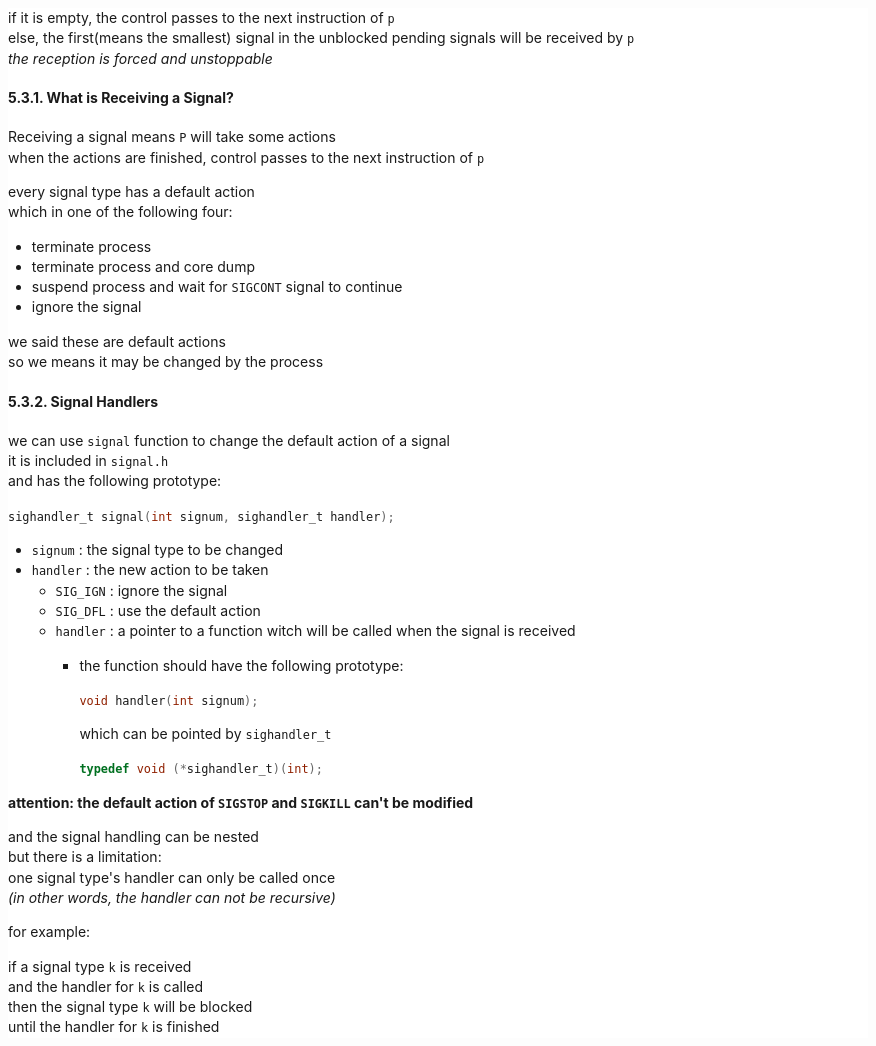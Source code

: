 if it is empty, the control passes to the next instruction of `p`  
else, the first(means the smallest) signal in the unblocked pending signals will be received by `p`  
*the reception is forced and unstoppable*  

#### 5.3.1. What is Receiving a Signal?

Receiving a signal means `P` will take some actions  
when the actions are finished, control passes to the next instruction of `p`  

every signal type has a default action  
which in one of the following four:  

- terminate process  
- terminate process and core dump  
- suspend process and wait for `SIGCONT` signal to continue  
- ignore the signal  

we said these are default actions  
so we means it may be changed by the process  

#### 5.3.2. Signal Handlers

we can use `signal` function to change the default action of a signal  
it is included in `signal.h`  
and has the following prototype:  

```c
sighandler_t signal(int signum, sighandler_t handler);
```

- `signum` : the signal type to be changed  
- `handler` : the new action to be taken  
    - `SIG_IGN` : ignore the signal  
    - `SIG_DFL` : use the default action  
    - `handler` : a pointer to a function witch will be called when the signal is received  
        - the function should have the following prototype:  

            ```c
            void handler(int signum);
            ```

            which can be pointed by `sighandler_t`  

            ```c
            typedef void (*sighandler_t)(int);
            ```

**attention: the default action of `SIGSTOP` and `SIGKILL` can't be modified**  

and the signal handling can be nested  
but there is a limitation:  
one signal type's handler can only be called once  
*(in other words, the handler can not be recursive)*  

for example:  

if a signal type `k` is received  
and the handler for `k` is called  
then the signal type `k` will be blocked  
until the handler for `k` is finished  
